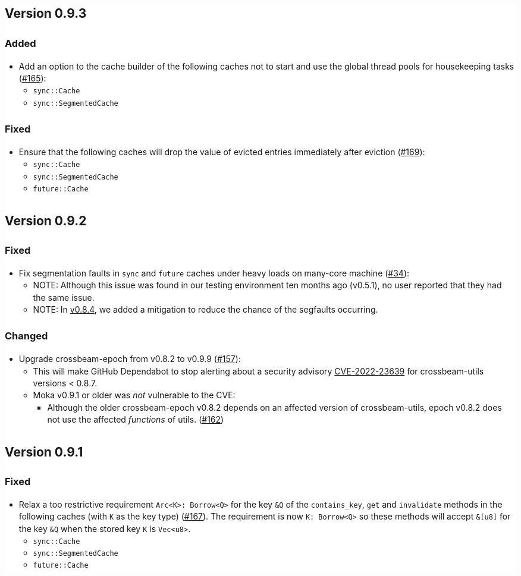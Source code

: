 
## Version 0.9.3

### Added

- Add an option to the cache builder of the following caches not to start and use the
  global thread pools for housekeeping tasks ([#165][gh-pull-0165]):
    - `sync::Cache`
    - `sync::SegmentedCache`

### Fixed

- Ensure that the following caches will drop the value of evicted entries immediately
  after eviction ([#169][gh-pull-0169]):
    - `sync::Cache`
    - `sync::SegmentedCache`
    - `future::Cache`


## Version 0.9.2

### Fixed

- Fix segmentation faults in `sync` and `future` caches under heavy loads on
  many-core machine ([#34][gh-issue-0034]):
    - NOTE: Although this issue was found in our testing environment ten months ago
      (v0.5.1), no user reported that they had the same issue.
    - NOTE: In [v0.8.4](#version-084), we added a mitigation to reduce the chance of
      the segfaults occurring.

### Changed

- Upgrade crossbeam-epoch from v0.8.2 to v0.9.9 ([#157][gh-pull-0157]):
    - This will make GitHub Dependabot to stop alerting about a security advisory
      [CVE-2022-23639][ghsa-qc84-gqf4-9926] for crossbeam-utils versions < 0.8.7.
    - Moka v0.9.1 or older was _not_ vulnerable to the CVE:
        - Although the older crossbeam-epoch v0.8.2 depends on an affected version of
          crossbeam-utils, epoch v0.8.2 does not use the affected _functions_ of
          utils. ([#162][gh-issue-0162])


## Version 0.9.1

### Fixed

- Relax a too restrictive requirement `Arc<K>: Borrow<Q>` for the key `&Q` of the
  `contains_key`, `get` and `invalidate` methods in the following caches (with `K` as
  the key type) ([#167][gh-pull-0167]). The requirement is now `K: Borrow<Q>` so these
  methods will accept `&[u8]` for the key `&Q` when the stored key `K` is `Vec<u8>`.
    - `sync::Cache`
    - `sync::SegmentedCache`
    - `future::Cache`


[migration-guide-v012]: https://github.com/moka-rs/moka/blob/main/MIGRATION-GUIDE.md#migrating-to-v0120-from-a-prior-version
[caffeine-git]: https://github.com/ben-manes/caffeine
[mini-moka-crate]: https://crates.io/crates/mini-moka
[quanta-crate]: https://crates.io/crates/quanta
[panic_in_quanta]: https://github.com/moka-rs/moka#integer-overflow-in-quanta-crate-on-some-x86_64-machines
[resolving-error-on-32bit]: https://github.com/moka-rs/moka#compile-errors-on-some-32-bit-platforms
[ghsa-qc84-gqf4-9926]: https://github.com/advisories/GHSA-qc84-gqf4-9926
[gh-rust-issue-62958]: https://github.com/rust-lang/rust/issues/62958
[RUSTSEC-2020-0168]: https://rustsec.org/advisories/RUSTSEC-2020-0168.html
[gh-06chaynes]: https://github.com/06chaynes
[gh-aspect]: https://github.com/aspect
[gh-barkanido]: https://github.com/barkanido
[gh-ClSlaid]: https://github.com/ClSlaid
[gh-LMJW]: https://github.com/LMJW
[gh-Milo123459]: https://github.com/Milo123459
[gh-messense]: https://github.com/messense
[gh-paolobarbolini]: https://github.com/paolobarbolini
[gh-peter-scholtens]: https://github.com/peter-scholtens
[gh-saethlin]: https://github.com/saethlin
[gh-Swatinem]: https://github.com/Swatinem
[gh-tinou98]: https://github.com/tinou98
[gh-issue-0255]: https://github.com/moka-rs/moka/issues/255/
[gh-issue-0252]: https://github.com/moka-rs/moka/issues/252/
[gh-issue-0243]: https://github.com/moka-rs/moka/issues/243/
[gh-issue-0242]: https://github.com/moka-rs/moka/issues/242/
[gh-issue-0230]: https://github.com/moka-rs/moka/issues/230/
[gh-issue-0212]: https://github.com/moka-rs/moka/issues/212/
[gh-issue-0207]: https://github.com/moka-rs/moka/issues/207/
[gh-issue-0162]: https://github.com/moka-rs/moka/issues/162/
[gh-issue-0155]: https://github.com/moka-rs/moka/issues/155/
[gh-issue-0123]: https://github.com/moka-rs/moka/issues/123/
[gh-issue-0119]: https://github.com/moka-rs/moka/issues/119/
[gh-issue-0107]: https://github.com/moka-rs/moka/issues/107/
[gh-issue-0072]: https://github.com/moka-rs/moka/issues/72/
[gh-issue-0059]: https://github.com/moka-rs/moka/issues/59/
[gh-issue-0043]: https://github.com/moka-rs/moka/issues/43/
[gh-issue-0038]: https://github.com/moka-rs/moka/issues/38/
[gh-issue-0034]: https://github.com/moka-rs/moka/issues/34/
[gh-issue-0031]: https://github.com/moka-rs/moka/issues/31/
[gh-pull-0316]: https://github.com/moka-rs/moka/pull/316/
[gh-pull-0309]: https://github.com/moka-rs/moka/pull/309/
[gh-pull-0295]: https://github.com/moka-rs/moka/pull/295/
[gh-pull-0294]: https://github.com/moka-rs/moka/pull/294/
[gh-pull-0277]: https://github.com/moka-rs/moka/pull/277/
[gh-pull-0275]: https://github.com/moka-rs/moka/pull/275/
[gh-pull-0272]: https://github.com/moka-rs/moka/pull/272/
[gh-pull-0268]: https://github.com/moka-rs/moka/pull/268/
[gh-pull-0265]: https://github.com/moka-rs/moka/pull/265/
[gh-pull-0259]: https://github.com/moka-rs/moka/pull/259/
[gh-pull-0251]: https://github.com/moka-rs/moka/pull/251/
[gh-pull-0248]: https://github.com/moka-rs/moka/pull/248/
[gh-pull-0216]: https://github.com/moka-rs/moka/pull/216/
[gh-pull-0199]: https://github.com/moka-rs/moka/pull/199/
[gh-pull-0195]: https://github.com/moka-rs/moka/pull/195/
[gh-pull-0193]: https://github.com/moka-rs/moka/pull/193/
[gh-pull-0190]: https://github.com/moka-rs/moka/pull/190/
[gh-pull-0189]: https://github.com/moka-rs/moka/pull/189/
[gh-pull-0187]: https://github.com/moka-rs/moka/pull/187/
[gh-pull-0180]: https://github.com/moka-rs/moka/pull/180/
[gh-pull-0177]: https://github.com/moka-rs/moka/pull/177/
[gh-pull-0173]: https://github.com/moka-rs/moka/pull/173/
[gh-pull-0169]: https://github.com/moka-rs/moka/pull/169/
[gh-pull-0167]: https://github.com/moka-rs/moka/pull/167/
[gh-pull-0165]: https://github.com/moka-rs/moka/pull/165/
[gh-pull-0159]: https://github.com/moka-rs/moka/pull/159/
[gh-pull-0157]: https://github.com/moka-rs/moka/pull/157/
[gh-pull-0145]: https://github.com/moka-rs/moka/pull/145/
[gh-pull-0143]: https://github.com/moka-rs/moka/pull/143/
[gh-pull-0141]: https://github.com/moka-rs/moka/pull/141/
[gh-pull-0138]: https://github.com/moka-rs/moka/pull/138/
[gh-pull-0137]: https://github.com/moka-rs/moka/pull/137/
[gh-pull-0133]: https://github.com/moka-rs/moka/pull/133/
[gh-pull-0129]: https://github.com/moka-rs/moka/pull/129/
[gh-pull-0127]: https://github.com/moka-rs/moka/pull/127/
[gh-pull-0126]: https://github.com/moka-rs/moka/pull/126/
[gh-pull-0121]: https://github.com/moka-rs/moka/pull/121/
[gh-pull-0117]: https://github.com/moka-rs/moka/pull/117/
[gh-pull-0116]: https://github.com/moka-rs/moka/pull/116/
[gh-pull-0114]: https://github.com/moka-rs/moka/pull/114/
[gh-pull-0105]: https://github.com/moka-rs/moka/pull/105/
[gh-pull-0104]: https://github.com/moka-rs/moka/pull/104/
[gh-pull-0103]: https://github.com/moka-rs/moka/pull/103/
[gh-pull-0101]: https://github.com/moka-rs/moka/pull/101/
[gh-pull-0100]: https://github.com/moka-rs/moka/pull/100/
[gh-pull-0099]: https://github.com/moka-rs/moka/pull/99/
[gh-pull-0090]: https://github.com/moka-rs/moka/pull/90/
[gh-pull-0088]: https://github.com/moka-rs/moka/pull/88/
[gh-pull-0086]: https://github.com/moka-rs/moka/pull/86/
[gh-pull-0084]: https://github.com/moka-rs/moka/pull/84/
[gh-pull-0083]: https://github.com/moka-rs/moka/pull/83/
[gh-pull-0082]: https://github.com/moka-rs/moka/pull/82/
[gh-pull-0080]: https://github.com/moka-rs/moka/pull/80/
[gh-pull-0079]: https://github.com/moka-rs/moka/pull/79/
[gh-pull-0077]: https://github.com/moka-rs/moka/pull/77/
[gh-pull-0076]: https://github.com/moka-rs/moka/pull/76/
[gh-pull-0075]: https://github.com/moka-rs/moka/pull/75/
[gh-pull-0073]: https://github.com/moka-rs/moka/pull/73/
[gh-pull-0067]: https://github.com/moka-rs/moka/pull/67/
[gh-pull-0065]: https://github.com/moka-rs/moka/pull/65/
[gh-pull-0056]: https://github.com/moka-rs/moka/pull/56/
[gh-pull-0053]: https://github.com/moka-rs/moka/pull/53/
[gh-pull-0047]: https://github.com/moka-rs/moka/pull/47/
[gh-pull-0042]: https://github.com/moka-rs/moka/pull/42/
[gh-pull-0037]: https://github.com/moka-rs/moka/pull/37/
[gh-pull-0033]: https://github.com/moka-rs/moka/pull/33/
[gh-pull-0030]: https://github.com/moka-rs/moka/pull/30/
[gh-pull-0028]: https://github.com/moka-rs/moka/pull/28/
[gh-pull-0024]: https://github.com/moka-rs/moka/pull/24/
[gh-pull-0023]: https://github.com/moka-rs/moka/pull/23/
[gh-pull-0022]: https://github.com/moka-rs/moka/pull/22/
[gh-pull-0020]: https://github.com/moka-rs/moka/pull/20/
[gh-pull-0019]: https://github.com/moka-rs/moka/pull/19/
[gh-pull-0016]: https://github.com/moka-rs/moka/pull/16/
[gh-pull-0012]: https://github.com/moka-rs/moka/pull/12/
[gh-pull-0011]: https://github.com/moka-rs/moka/pull/11/
[gh-pull-0009]: https://github.com/moka-rs/moka/pull/9/
[gh-pull-0007]: https://github.com/moka-rs/moka/pull/7/